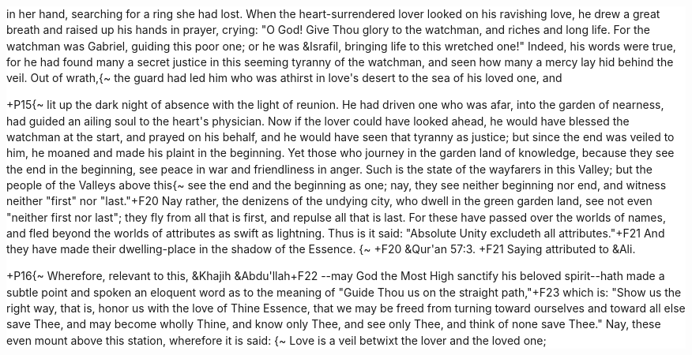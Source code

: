 in her hand, searching for a ring she had lost.
When the heart-surrendered lover looked on
his ravishing love, he drew a great breath and
raised up his hands in prayer, crying:  "O God!
Give Thou glory to the watchman, and riches
and long life.  For the watchman was Gabriel,
guiding this poor one; or he was &amp;Israfil, bringing
life to this wretched one!"
     Indeed, his words were true, for he had
found many a secret justice in this seeming
tyranny of the watchman, and seen how many
a mercy lay hid behind the veil.  Out of wrath,{~
the guard had led him who was athirst in
love's desert to the sea of his loved one, and
 
+P15{~
lit up the dark night of absence with the light
of reunion.  He had driven one who was afar,
into the garden of nearness, had guided an
ailing soul to the heart's physician.
     Now if the lover could have looked ahead, he
would have blessed the watchman at the start,
and prayed on his behalf, and he would have
seen that tyranny as justice; but since the end
was veiled to him, he moaned and made his
plaint in the beginning.  Yet those who journey
in the garden land of knowledge, because they
see the end in the beginning, see peace in war
and friendliness in anger.
     Such is the state of the wayfarers in this
Valley; but the people of the Valleys above this{~
see the end and the beginning as one; nay,
they see neither beginning nor end, and witness
neither "first" nor "last."+F20  Nay rather, the
denizens of the undying city, who dwell in the
green garden land, see not even "neither first
nor last"; they fly from all that is first, and
repulse all that is last.  For these have passed
over the worlds of names, and fled beyond the
worlds of attributes as swift as lightning.  Thus
is it said:  "Absolute Unity excludeth all attributes."+F21
And they have made their dwelling-place
in the shadow of the Essence.
 {~
+F20 &amp;Qur'an 57:3.
+F21 Saying attributed to &amp;Ali.
 
+P16{~
     Wherefore, relevant to this, &amp;Khajih &amp;Abdu'llah+F22
--may God the Most High sanctify his
beloved spirit--hath made a subtle point and
spoken an eloquent word as to the meaning of
"Guide Thou us on the straight path,"+F23 which
is:  "Show us the right way, that is, honor us
with the love of Thine Essence, that we may be
freed from turning toward ourselves and
toward all else save Thee, and may become
wholly Thine, and know only Thee, and see
only Thee, and think of none save Thee."
     Nay, these even mount above this station,
wherefore it is said:
 {~
          Love is a veil betwixt the lover and the loved
               one;